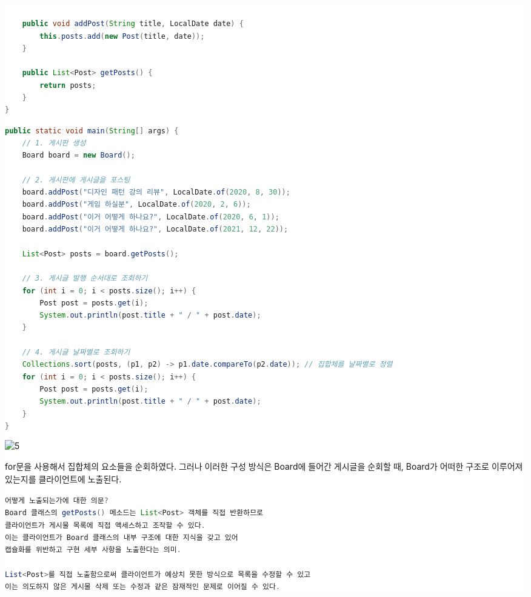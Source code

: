 ```java

    public void addPost(String title, LocalDate date) {
        this.posts.add(new Post(title, date));
    }

    public List<Post> getPosts() {
        return posts;
    }
}
```

```java
public static void main(String[] args) {
    // 1. 게시판 생성
    Board board = new Board();

    // 2. 게시판에 게시글을 포스팅
    board.addPost("디자인 패턴 강의 리뷰", LocalDate.of(2020, 8, 30));
    board.addPost("게임 하실분", LocalDate.of(2020, 2, 6));
    board.addPost("이거 어떻게 하나요?", LocalDate.of(2020, 6, 1));
    board.addPost("이거 어떻게 하나요?", LocalDate.of(2021, 12, 22));

    List<Post> posts = board.getPosts();
    
    // 3. 게시글 발행 순서대로 조회하기
    for (int i = 0; i < posts.size(); i++) {
        Post post = posts.get(i);
        System.out.println(post.title + " / " + post.date);
    }

    // 4. 게시글 날짜별로 조회하기
    Collections.sort(posts, (p1, p2) -> p1.date.compareTo(p2.date)); // 집합체를 날짜별로 정렬
    for (int i = 0; i < posts.size(); i++) {
        Post post = posts.get(i);
        System.out.println(post.title + " / " + post.date);
    }
}
```

![5](https://github.com/hig0ni/CS-study/assets/111436454/6441e2e5-dd50-4a81-b15b-1436d1f43d20)

for문을 사용해서 집합체의 요소들을 순회하였다. 그러나 이러한 구성 방식은 Board에 들어간 게시글을 순회할 때, Board가 어떠한 구조로 이루어져 있는지를 클라이언트에 노출된다.

```java
어떻게 노출되는가에 대한 의문?
Board 클래스의 getPosts() 메소드는 List<Post> 객체를 직접 반환하므로 
클라이언트가 게시물 목록에 직접 액세스하고 조작할 수 있다. 
이는 클라이언트가 Board 클래스의 내부 구조에 대한 지식을 갖고 있어
캡슐화를 위반하고 구현 세부 사항을 노출한다는 의미.

List<Post>를 직접 노출함으로써 클라이언트가 예상치 못한 방식으로 목록을 수정할 수 있고
이는 의도하지 않은 게시물 삭제 또는 수정과 같은 잠재적인 문제로 이어질 수 있다. 
```
